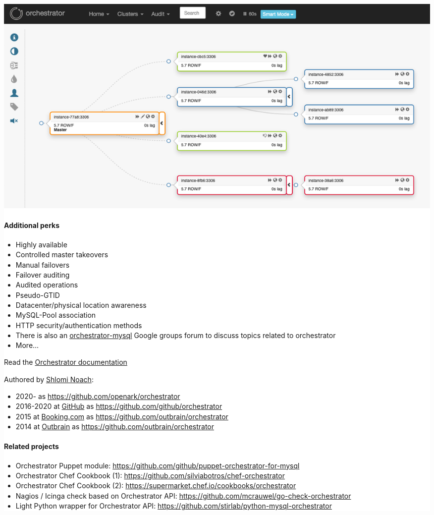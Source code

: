 ![Orcehstrator screenshot](docs/images/orchestrator-topology-8-screenshot.png)

#### Additional perks

- Highly available
- Controlled master takeovers
- Manual failovers
- Failover auditing
- Audited operations
- Pseudo-GTID
- Datacenter/physical location awareness
- MySQL-Pool association
- HTTP security/authentication methods
- There is also an [orchestrator-mysql](https://groups.google.com/forum/#!forum/orchestrator-mysql) Google groups forum to discuss topics related to orchestrator
- More...

Read the [Orchestrator documentation](https://github.com/openark/orchestrator/tree/master/docs)

Authored by [Shlomi Noach](https://github.com/shlomi-noach):

- 2020- as https://github.com/openark/orchestrator
- 2016-2020 at [GitHub](http://github.com) as https://github.com/github/orchestrator
- 2015 at [Booking.com](http://booking.com) as https://github.com/outbrain/orchestrator
- 2014 at [Outbrain](http://outbrain.com) as https://github.com/outbrain/orchestrator

#### Related projects

- Orchestrator Puppet module: https://github.com/github/puppet-orchestrator-for-mysql
- Orchestrator Chef Cookbook (1): https://github.com/silviabotros/chef-orchestrator
- Orchestrator Chef Cookbook (2): https://supermarket.chef.io/cookbooks/orchestrator
- Nagios / Icinga check based on Orchestrator API: https://github.com/mcrauwel/go-check-orchestrator
- Light Python wrapper for Orchestrator API: https://github.com/stirlab/python-mysql-orchestrator
